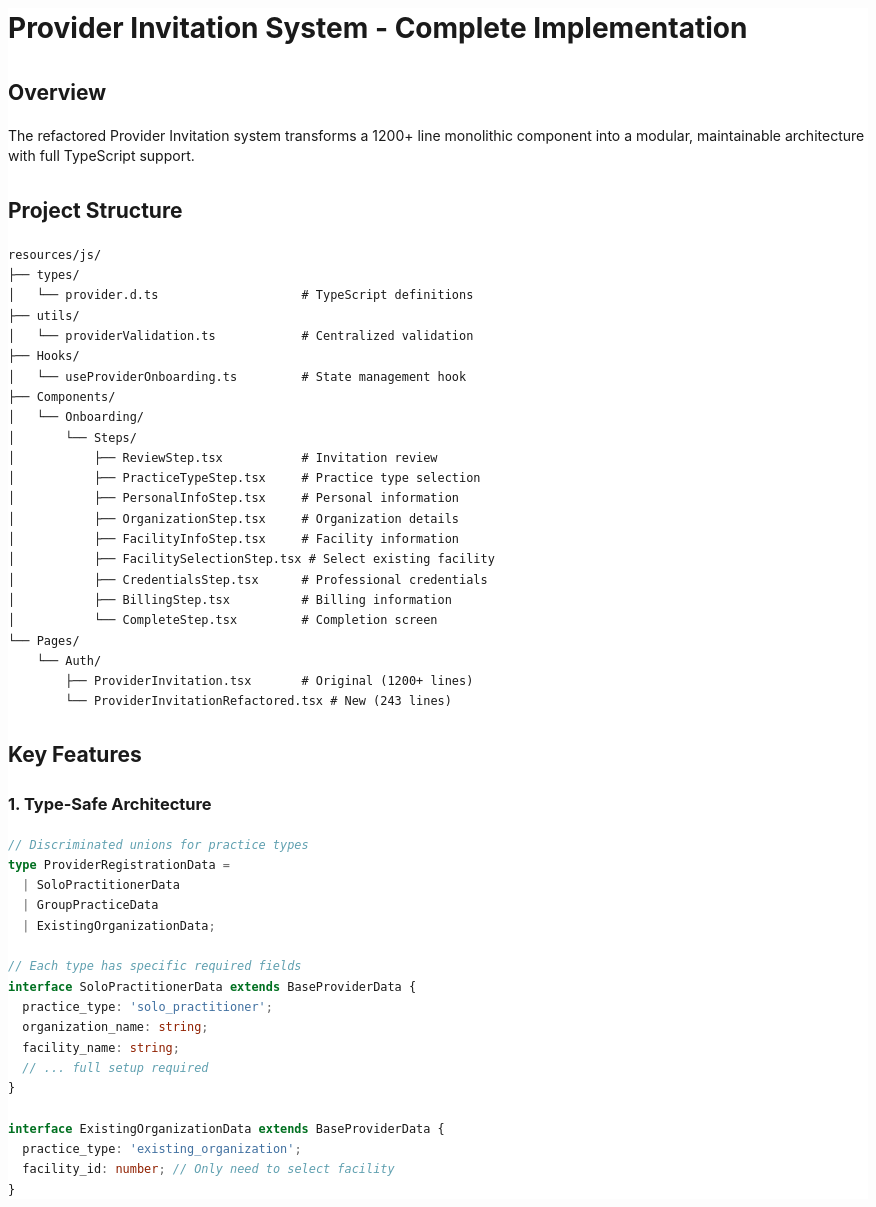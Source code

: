 # Provider Invitation System - Complete Implementation

## Overview

The refactored Provider Invitation system transforms a 1200+ line monolithic component into a modular, maintainable architecture with full TypeScript support.

## Project Structure

```
resources/js/
├── types/
│   └── provider.d.ts                    # TypeScript definitions
├── utils/
│   └── providerValidation.ts            # Centralized validation
├── Hooks/
│   └── useProviderOnboarding.ts         # State management hook
├── Components/
│   └── Onboarding/
│       └── Steps/
│           ├── ReviewStep.tsx           # Invitation review
│           ├── PracticeTypeStep.tsx     # Practice type selection
│           ├── PersonalInfoStep.tsx     # Personal information
│           ├── OrganizationStep.tsx     # Organization details
│           ├── FacilityInfoStep.tsx     # Facility information
│           ├── FacilitySelectionStep.tsx # Select existing facility
│           ├── CredentialsStep.tsx      # Professional credentials
│           ├── BillingStep.tsx          # Billing information
│           └── CompleteStep.tsx         # Completion screen
└── Pages/
    └── Auth/
        ├── ProviderInvitation.tsx       # Original (1200+ lines)
        └── ProviderInvitationRefactored.tsx # New (243 lines)
```

## Key Features

### 1. Type-Safe Architecture
```typescript
// Discriminated unions for practice types
type ProviderRegistrationData = 
  | SoloPractitionerData 
  | GroupPracticeData 
  | ExistingOrganizationData;

// Each type has specific required fields
interface SoloPractitionerData extends BaseProviderData {
  practice_type: 'solo_practitioner';
  organization_name: string;
  facility_name: string;
  // ... full setup required
}

interface ExistingOrganizationData extends BaseProviderData {
  practice_type: 'existing_organization';
  facility_id: number; // Only need to select facility
}
```
